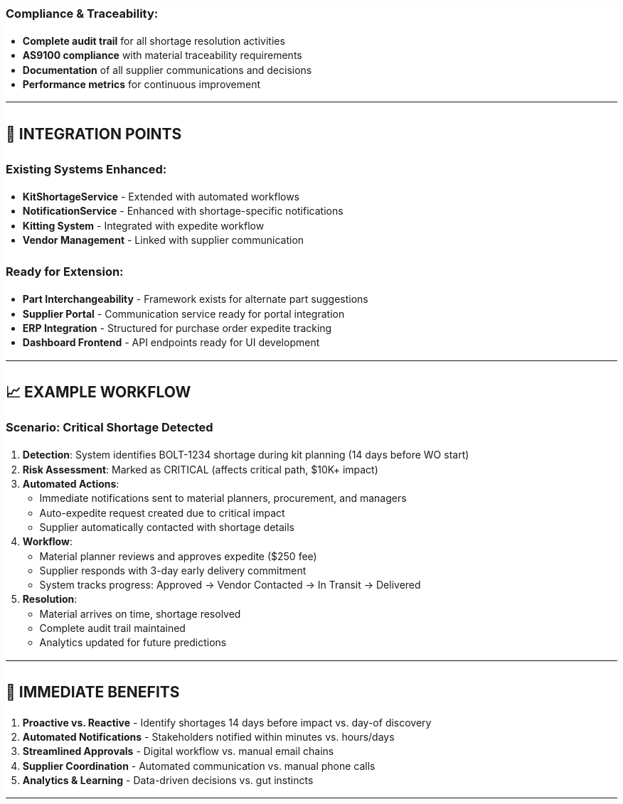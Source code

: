 ### **Compliance & Traceability:**
- **Complete audit trail** for all shortage resolution activities
- **AS9100 compliance** with material traceability requirements
- **Documentation** of all supplier communications and decisions
- **Performance metrics** for continuous improvement

---

## 🔧 **INTEGRATION POINTS**

### **Existing Systems Enhanced:**
- **KitShortageService** - Extended with automated workflows
- **NotificationService** - Enhanced with shortage-specific notifications
- **Kitting System** - Integrated with expedite workflow
- **Vendor Management** - Linked with supplier communication

### **Ready for Extension:**
- **Part Interchangeability** - Framework exists for alternate part suggestions
- **Supplier Portal** - Communication service ready for portal integration
- **ERP Integration** - Structured for purchase order expedite tracking
- **Dashboard Frontend** - API endpoints ready for UI development

---

## 📈 **EXAMPLE WORKFLOW**

### **Scenario: Critical Shortage Detected**
1. **Detection**: System identifies BOLT-1234 shortage during kit planning (14 days before WO start)
2. **Risk Assessment**: Marked as CRITICAL (affects critical path, $10K+ impact)
3. **Automated Actions**:
   - Immediate notifications sent to material planners, procurement, and managers
   - Auto-expedite request created due to critical impact
   - Supplier automatically contacted with shortage details
4. **Workflow**:
   - Material planner reviews and approves expedite ($250 fee)
   - Supplier responds with 3-day early delivery commitment
   - System tracks progress: Approved → Vendor Contacted → In Transit → Delivered
5. **Resolution**:
   - Material arrives on time, shortage resolved
   - Complete audit trail maintained
   - Analytics updated for future predictions

---

## 🚀 **IMMEDIATE BENEFITS**

1. **Proactive vs. Reactive** - Identify shortages 14 days before impact vs. day-of discovery
2. **Automated Notifications** - Stakeholders notified within minutes vs. hours/days
3. **Streamlined Approvals** - Digital workflow vs. manual email chains
4. **Supplier Coordination** - Automated communication vs. manual phone calls
5. **Analytics & Learning** - Data-driven decisions vs. gut instincts

---